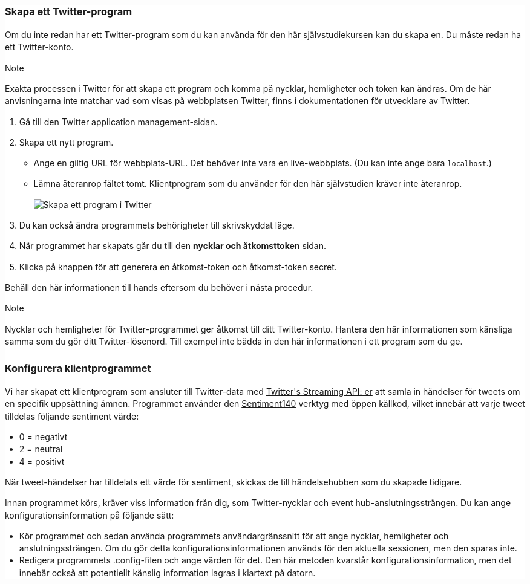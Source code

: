 ### <a name="create-a-twitter-application"></a>Skapa ett Twitter-program
Om du inte redan har ett Twitter-program som du kan använda för den här självstudiekursen kan du skapa en. Du måste redan ha ett Twitter-konto.

> [!NOTE]
> Exakta processen i Twitter för att skapa ett program och komma på nycklar, hemligheter och token kan ändras. Om de här anvisningarna inte matchar vad som visas på webbplatsen Twitter, finns i dokumentationen för utvecklare av Twitter.

1. Gå till den [Twitter application management-sidan](https://apps.twitter.com/). 

2. Skapa ett nytt program. 

   * Ange en giltig URL för webbplats-URL. Det behöver inte vara en live-webbplats. (Du kan inte ange bara `localhost`.)
   * Lämna återanrop fältet tomt. Klientprogram som du använder för den här självstudien kräver inte återanrop.

     ![Skapa ett program i Twitter](./media/stream-analytics-twitter-sentiment-analysis-trends/create-twitter-application.png)

3. Du kan också ändra programmets behörigheter till skrivskyddat läge.

4. När programmet har skapats går du till den **nycklar och åtkomsttoken** sidan.

5. Klicka på knappen för att generera en åtkomst-token och åtkomst-token secret.

Behåll den här informationen till hands eftersom du behöver i nästa procedur.

>[!NOTE]
>Nycklar och hemligheter för Twitter-programmet ger åtkomst till ditt Twitter-konto. Hantera den här informationen som känsliga samma som du gör ditt Twitter-lösenord. Till exempel inte bädda in den här informationen i ett program som du ge. 


### <a name="configure-the-client-application"></a>Konfigurera klientprogrammet
Vi har skapat ett klientprogram som ansluter till Twitter-data med [Twitter's Streaming API: er](https://dev.twitter.com/streaming/overview) att samla in händelser för tweets om en specifik uppsättning ämnen. Programmet använder den [Sentiment140](http://help.sentiment140.com/) verktyg med öppen källkod, vilket innebär att varje tweet tilldelas följande sentiment värde:

* 0 = negativt
* 2 = neutral
* 4 = positivt

När tweet-händelser har tilldelats ett värde för sentiment, skickas de till händelsehubben som du skapade tidigare.

Innan programmet körs, kräver viss information från dig, som Twitter-nycklar och event hub-anslutningssträngen. Du kan ange konfigurationsinformation på följande sätt:

* Kör programmet och sedan använda programmets användargränssnitt för att ange nycklar, hemligheter och anslutningssträngen. Om du gör detta konfigurationsinformationen används för den aktuella sessionen, men den sparas inte.
* Redigera programmets .config-filen och ange värden för det. Den här metoden kvarstår konfigurationsinformation, men det innebär också att potentiellt känslig information lagras i klartext på datorn.
